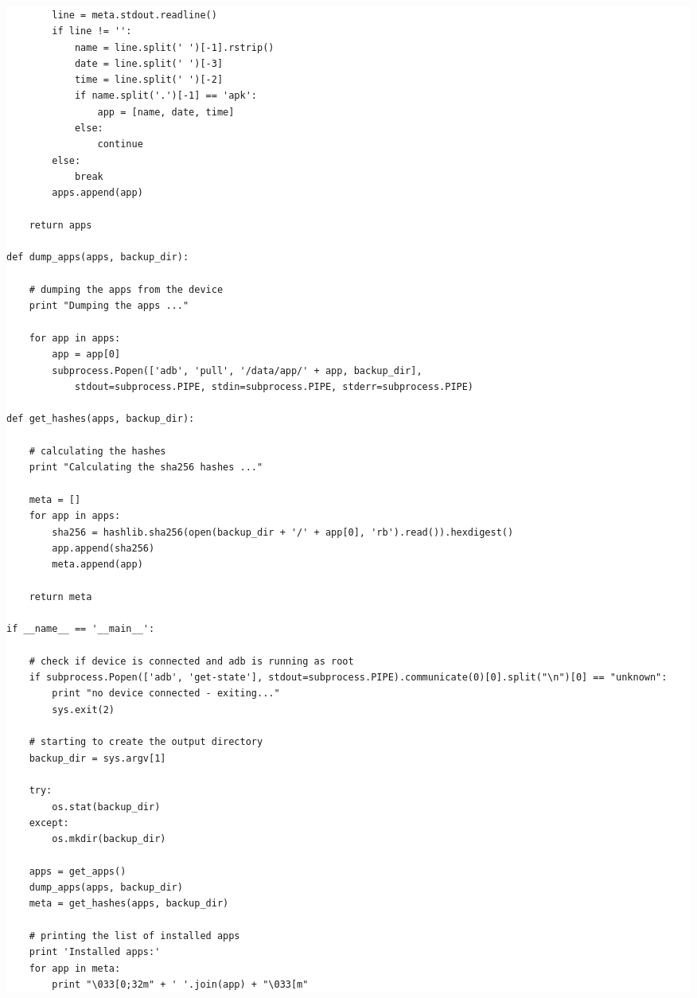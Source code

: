 ```
        line = meta.stdout.readline()
        if line != '':
            name = line.split(' ')[-1].rstrip()
            date = line.split(' ')[-3]
            time = line.split(' ')[-2]
            if name.split('.')[-1] == 'apk':
                app = [name, date, time]
            else:
                continue
        else:
            break
        apps.append(app)

    return apps

def dump_apps(apps, backup_dir):

    # dumping the apps from the device
    print "Dumping the apps ..."

    for app in apps:
        app = app[0]
        subprocess.Popen(['adb', 'pull', '/data/app/' + app, backup_dir], 
            stdout=subprocess.PIPE, stdin=subprocess.PIPE, stderr=subprocess.PIPE)

def get_hashes(apps, backup_dir):

    # calculating the hashes
    print "Calculating the sha256 hashes ..."

    meta = []
    for app in apps:
        sha256 = hashlib.sha256(open(backup_dir + '/' + app[0], 'rb').read()).hexdigest()
        app.append(sha256)
        meta.append(app)

    return meta

if __name__ == '__main__':

    # check if device is connected and adb is running as root
    if subprocess.Popen(['adb', 'get-state'], stdout=subprocess.PIPE).communicate(0)[0].split("\n")[0] == "unknown":
        print "no device connected - exiting..."
        sys.exit(2)

    # starting to create the output directory
    backup_dir = sys.argv[1]

    try:
        os.stat(backup_dir)
    except:
        os.mkdir(backup_dir)

    apps = get_apps()
    dump_apps(apps, backup_dir)
    meta = get_hashes(apps, backup_dir)

    # printing the list of installed apps
    print 'Installed apps:'
    for app in meta:
        print "\033[0;32m" + ' '.join(app) + "\033[m"
```